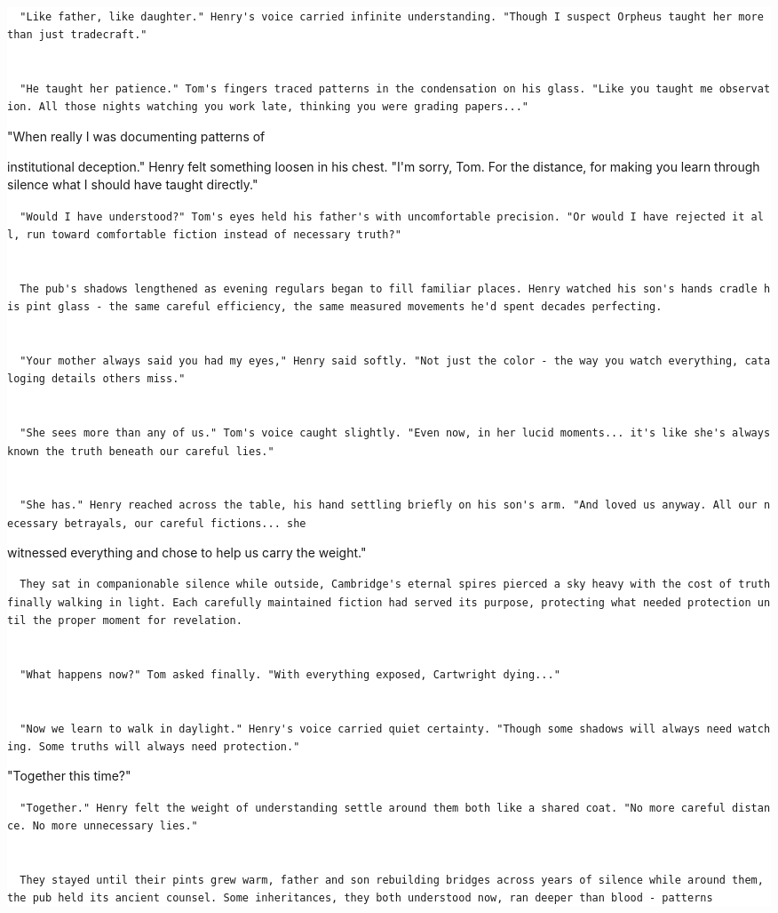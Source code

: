 
      "Like father, like daughter." Henry's voice carried infinite understanding. "Though I suspect Orpheus taught her more than just tradecraft."


      "He taught her patience." Tom's fingers traced patterns in the condensation on his glass. "Like you taught me observation. All those nights watching you work late, thinking you were grading papers..."


"When really I was documenting patterns of



institutional deception." Henry felt something loosen in his chest. "I'm sorry, Tom. For the distance, for making you learn through silence what I should have taught directly."


      "Would I have understood?" Tom's eyes held his father's with uncomfortable precision. "Or would I have rejected it all, run toward comfortable fiction instead of necessary truth?"


      The pub's shadows lengthened as evening regulars began to fill familiar places. Henry watched his son's hands cradle his pint glass - the same careful efficiency, the same measured movements he'd spent decades perfecting.


      "Your mother always said you had my eyes," Henry said softly. "Not just the color - the way you watch everything, cataloging details others miss."


      "She sees more than any of us." Tom's voice caught slightly. "Even now, in her lucid moments... it's like she's always known the truth beneath our careful lies."


      "She has." Henry reached across the table, his hand settling briefly on his son's arm. "And loved us anyway. All our necessary betrayals, our careful fictions... she



witnessed everything and chose to help us carry the weight."



      They sat in companionable silence while outside, Cambridge's eternal spires pierced a sky heavy with the cost of truth finally walking in light. Each carefully maintained fiction had served its purpose, protecting what needed protection until the proper moment for revelation.


      "What happens now?" Tom asked finally. "With everything exposed, Cartwright dying..."


      "Now we learn to walk in daylight." Henry's voice carried quiet certainty. "Though some shadows will always need watching. Some truths will always need protection."


"Together this time?"



      "Together." Henry felt the weight of understanding settle around them both like a shared coat. "No more careful distance. No more unnecessary lies."


      They stayed until their pints grew warm, father and son rebuilding bridges across years of silence while around them, the pub held its ancient counsel. Some inheritances, they both understood now, ran deeper than blood - patterns
